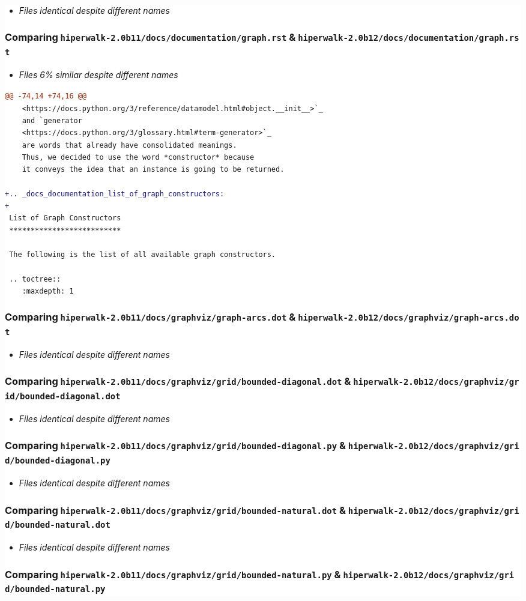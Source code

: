  * *Files identical despite different names*

### Comparing `hiperwalk-2.0b11/docs/documentation/graph.rst` & `hiperwalk-2.0b12/docs/documentation/graph.rst`

 * *Files 6% similar despite different names*

```diff
@@ -74,14 +74,16 @@
    <https://docs.python.org/3/reference/datamodel.html#object.__init__>`_
    and `generator
    <https://docs.python.org/3/glossary.html#term-generator>`_
    are words that already have consolidated meanings.
    Thus, we decided to use the word *constructor* because
    it conveys the idea that an instance is going to be returned.
 
+.. _docs_documentation_list_of_graph_constructors:
+
 List of Graph Constructors
 **************************
 
 The following is the list of all available graph constructors.
 
 .. toctree::
    :maxdepth: 1
```

### Comparing `hiperwalk-2.0b11/docs/graphviz/graph-arcs.dot` & `hiperwalk-2.0b12/docs/graphviz/graph-arcs.dot`

 * *Files identical despite different names*

### Comparing `hiperwalk-2.0b11/docs/graphviz/grid/bounded-diagonal.dot` & `hiperwalk-2.0b12/docs/graphviz/grid/bounded-diagonal.dot`

 * *Files identical despite different names*

### Comparing `hiperwalk-2.0b11/docs/graphviz/grid/bounded-diagonal.py` & `hiperwalk-2.0b12/docs/graphviz/grid/bounded-diagonal.py`

 * *Files identical despite different names*

### Comparing `hiperwalk-2.0b11/docs/graphviz/grid/bounded-natural.dot` & `hiperwalk-2.0b12/docs/graphviz/grid/bounded-natural.dot`

 * *Files identical despite different names*

### Comparing `hiperwalk-2.0b11/docs/graphviz/grid/bounded-natural.py` & `hiperwalk-2.0b12/docs/graphviz/grid/bounded-natural.py`
